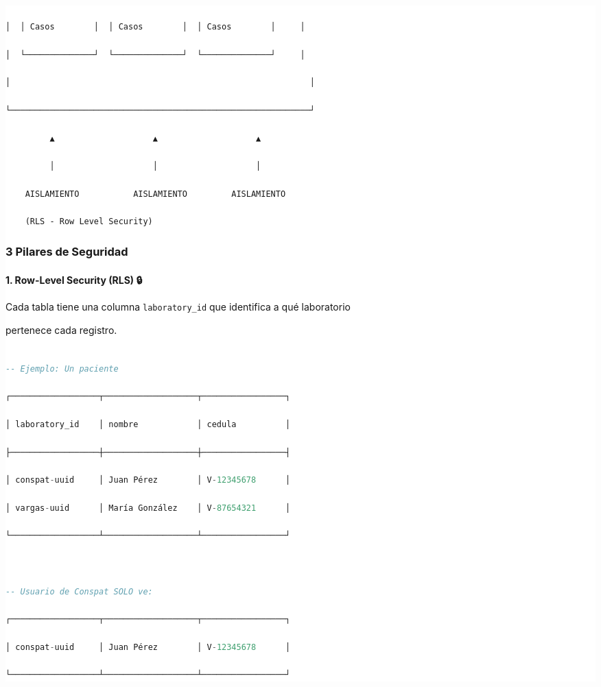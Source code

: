 ```

│  │ Casos        │  │ Casos        │  │ Casos        │     │

│  └──────────────┘  └──────────────┘  └──────────────┘     │

│                                                             │

└─────────────────────────────────────────────────────────────┘

         ▲                    ▲                    ▲

         │                    │                    │

    AISLAMIENTO           AISLAMIENTO         AISLAMIENTO

    (RLS - Row Level Security)

```

### 3 Pilares de Seguridad


#### 1. **Row-Level Security (RLS)** 🔒

Cada tabla tiene una columna `laboratory_id` que identifica a qué laboratorio

pertenece cada registro.

```sql

-- Ejemplo: Un paciente

┌──────────────────┬───────────────────┬─────────────────┐

│ laboratory_id    │ nombre            │ cedula          │

├──────────────────┼───────────────────┼─────────────────┤

│ conspat-uuid     │ Juan Pérez        │ V-12345678      │

│ vargas-uuid      │ María González    │ V-87654321      │

└──────────────────┴───────────────────┴─────────────────┘

  

-- Usuario de Conspat SOLO ve:

┌──────────────────┬───────────────────┬─────────────────┐

│ conspat-uuid     │ Juan Pérez        │ V-12345678      │

└──────────────────┴───────────────────┴─────────────────┘

```
